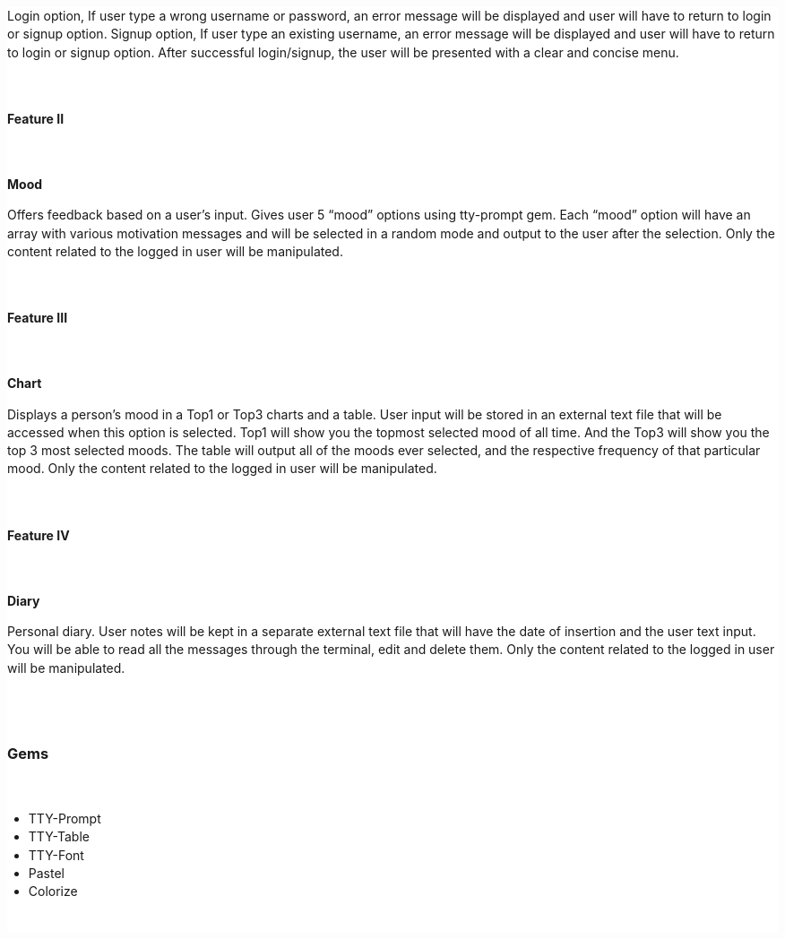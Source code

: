 Login option, If user type a wrong username or password, an error message will be displayed and user will have to return to login or signup option. Signup option, If user type an existing username, an error message will be displayed and user will have to return to login or signup option. After successful login/signup, the user will be presented with a clear and concise menu.

<br>

#### Feature II

<br>

**Mood**

Offers feedback based on a user’s input. Gives user 5 “mood” options using tty-prompt gem. Each “mood” option will have an array with various motivation messages and will be selected in a random mode and output to the user after the selection. Only the content related to the logged in user will be manipulated.

<br>

#### Feature III

<br>

**Chart**

Displays a person’s mood in a Top1 or Top3 charts and a table. User input will be stored in an external text file that will be accessed when this option is selected. Top1 will show you the topmost selected mood of all time. And the Top3 will show you the top 3 most selected moods. The table will output all of the moods ever selected, and the respective frequency of that particular mood. Only the content related to the logged in user will be manipulated.

<br>

#### Feature IV

<br>

**Diary**

Personal diary. User notes will be kept in a separate external text file that will have the date of insertion and the user text input. You will be able to read all the messages through the terminal, edit and delete them. Only the content related to the logged in user will be manipulated.

<br>

#

### Gems

<br>

* TTY-Prompt
* TTY-Table
* TTY-Font
* Pastel
* Colorize

<br>
